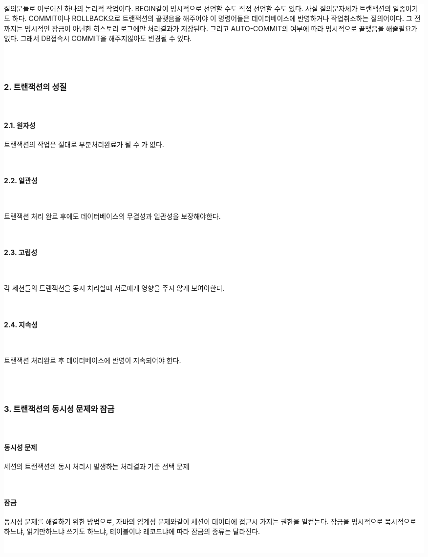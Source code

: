 질의문들로 이루어진 하나의 논리적 작업이다. BEGIN같이 명시적으로 선언할 수도 직접 선언할 수도 있다. 사실 질의문자체가 트랜잭션의 일종이기도 하다. COMMIT이나 ROLLBACK으로 트랜잭션의 끝맺음을 해주어야 이 명령어들은 데이터베이스에 반영하거나 작업취소하는 질의어이다. 그 전까지는 명시적인 잠금이 아닌한 히스토리 로그에만 처리결과가 저장된다. 그리고 AUTO-COMMIT의 여부에 따라 명시적으로 끝맺음을 해줄필요가 없다. 그래서 DB접속시 COMMIT을 해주지않아도 변경될 수 있다.

<br/>
<br/>

### 2. 트랜잭션의 성질

<br/>

#### 2.1. 원자성

트랜잭션의 작업은 절대로 부분처리완료가 될 수 가 없다.

<br/>

#### 2.2. 일관성

<br/>

트랜잭션 처리 완료 후에도 데이터베이스의 무결성과 일관성을 보장해야한다.

<br/>

#### 2.3. 고립성

<br/>

각 세션들의 트랜잭션을 동시 처리할때 서로에게 영향을 주지 않게 보여야한다.

<br/>

#### 2.4. 지속성

<br/>

트랜잭션 처리완료 후 데이터베이스에 반영이 지속되어야 한다.

<br/>
<br/>

### 3. 트랜잭션의 동시성 문제와 잠금

<br/>

#### 동시성 문제

세션의 트랜잭션의 동시 처리시 발생하는 처리결과 기준 선택 문제

<br/>

#### 잠금

동시성 문제를 해결하기 위한 방법으로, 자바의 임계성 문제와같이 세션이 데이터에 접근시 가지는 권한을 일컫는다. 잠금을 명시적으로 묵시적으로 하느냐, 읽기만하느냐 쓰기도 하느냐, 테이블이냐 레코드냐에 따라 잠금의 종류는 달라진다.

<br/>
